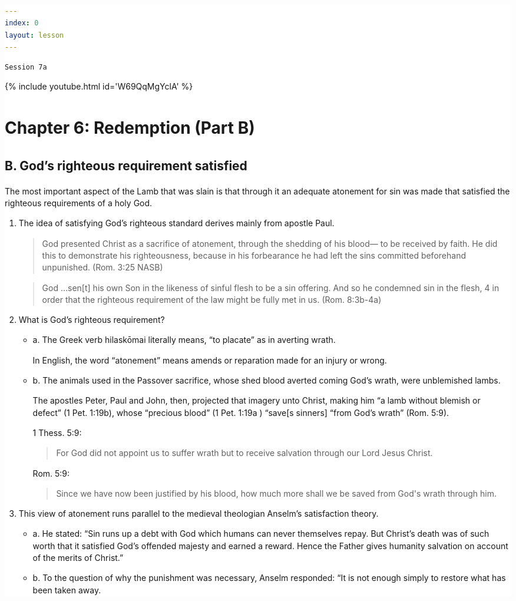 ```yaml
---
index: 0
layout: lesson
---
```


`Session 7a`

{% include youtube.html id='W69QqMgYclA' %}

# Chapter 6: Redemption (Part B)

## B. God’s righteous requirement satisfied

The most important aspect of the Lamb that was slain is that through it an adequate atonement for sin was made that satisfied the righteous requirements of a holy God.

1. The idea of satisfying God’s righteous standard derives mainly from apostle Paul.

   > God presented Christ as a sacrifice of atonement, through the shedding of his blood— to be received by faith. He did this to demonstrate his righteousness, because in his forbearance he had left the sins committed beforehand unpunished. (Rom. 3:25 NASB)

   > God …sen[t] his own Son in the likeness of sinful flesh to be a sin offering. And so he condemned sin in the flesh, 4 in order that the righteous requirement of the law might be fully met in us. (Rom. 8:3b-4a)

2. What is God’s righteous requirement?

   - a. The Greek verb hilaskōmai literally means, “to placate” as in averting wrath.

     In English, the word “atonement” means amends or reparation made for an injury or wrong.

   - b. The animals used in the Passover sacrifice, whose shed blood averted coming God’s wrath, were unblemished lambs.

     The apostles Peter, Paul and John, then, projected that imagery unto Christ, making him “a lamb without blemish or defect” (1 Pet. 1:19b), whose “precious blood” (1 Pet. 1:19a ) “save[s sinners] “from God’s wrath” (Rom. 5:9).

     1 Thess. 5:9:
     > For God did not appoint us to suffer wrath but to receive salvation through our Lord Jesus Christ.

     Rom. 5:9:
     > Since we have now been justified by his blood, how much more shall we be saved from God's wrath through him.

3. This view of atonement runs parallel to the medieval theologian Anselm’s satisfaction theory.

   - a. He stated: “Sin runs up a debt with God which humans can never themselves repay. But Christ’s death was of such worth that it satisfied God’s offended majesty and earned a reward. Hence the Father gives humanity salvation on account of the merits of Christ.”

   - b. To the question of why the punishment was necessary, Anselm responded: “It is not enough simply to restore what has been taken away.
